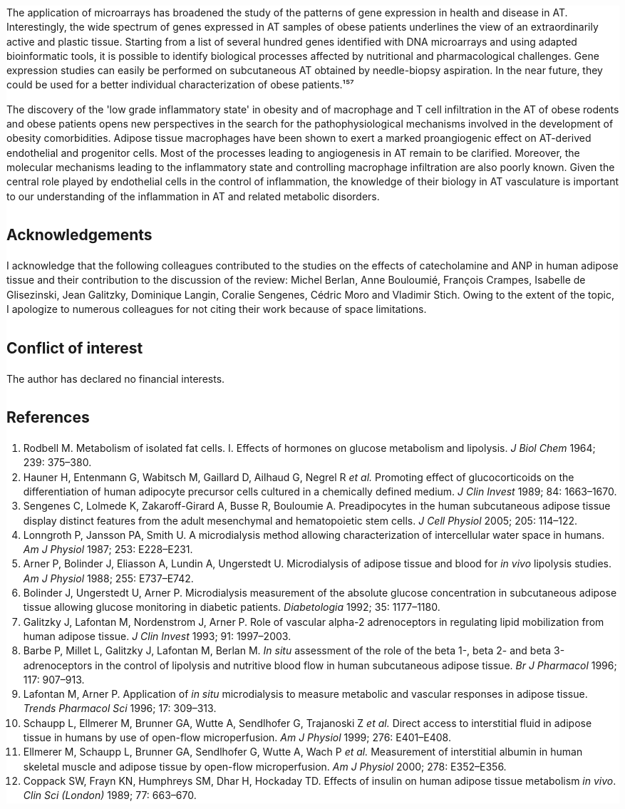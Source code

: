 The application of microarrays has broadened the study of the patterns of gene expression in health and disease in AT. Interestingly, the wide spectrum of genes expressed in AT samples of obese patients underlines the view of an extraordinarily active and plastic tissue. Starting from a list of several hundred genes identified with DNA microarrays and using adapted bioinformatic tools, it is possible to identify biological processes affected by nutritional and pharmacological challenges. Gene expression studies can easily be performed on subcutaneous AT obtained by needle-biopsy aspiration. In the near future, they could be used for a better individual characterization of obese patients.¹⁵⁷

The discovery of the 'low grade inflammatory state' in obesity and of macrophage and T cell infiltration in the AT of obese rodents and obese patients opens new perspectives in the search for the pathophysiological mechanisms involved in the development of obesity comorbidities. Adipose tissue macrophages have been shown to exert a marked proangiogenic effect on AT-derived endothelial and progenitor cells. Most of the processes leading to angiogenesis in AT remain to be clarified. Moreover, the molecular mechanisms leading to the inflammatory state and controlling macrophage infiltration are also poorly known. Given the central role played by endothelial cells in the control of inflammation, the knowledge of their biology in AT vasculature is important to our understanding of the inflammation in AT and related metabolic disorders.

## Acknowledgements

I acknowledge that the following colleagues contributed to the studies on the effects of catecholamine and ANP in human adipose tissue and their contribution to the discussion of the review: Michel Berlan, Anne Bouloumié, François Crampes, Isabelle de Glisezinski, Jean Galitzky, Dominique Langin, Coralie Sengenes, Cédric Moro and Vladimir Stich. Owing to the extent of the topic, I apologize to numerous colleagues for not citing their work because of space limitations.

## Conflict of interest

The author has declared no financial interests.

## References

1. Rodbell M. Metabolism of isolated fat cells. I. Effects of hormones on glucose metabolism and lipolysis. *J Biol Chem* 1964; 239: 375–380.
2. Hauner H, Entenmann G, Wabitsch M, Gaillard D, Ailhaud G, Negrel R *et al.* Promoting effect of glucocorticoids on the differentiation of human adipocyte precursor cells cultured in a chemically defined medium. *J Clin Invest* 1989; 84: 1663–1670.
3. Sengenes C, Lolmede K, Zakaroff-Girard A, Busse R, Bouloumie A. Preadipocytes in the human subcutaneous adipose tissue display distinct features from the adult mesenchymal and hematopoietic stem cells. *J Cell Physiol* 2005; 205: 114–122.
4. Lonngroth P, Jansson PA, Smith U. A microdialysis method allowing characterization of intercellular water space in humans. *Am J Physiol* 1987; 253: E228–E231.
5. Arner P, Bolinder J, Eliasson A, Lundin A, Ungerstedt U. Microdialysis of adipose tissue and blood for *in vivo* lipolysis studies. *Am J Physiol* 1988; 255: E737–E742.
6. Bolinder J, Ungerstedt U, Arner P. Microdialysis measurement of the absolute glucose concentration in subcutaneous adipose tissue allowing glucose monitoring in diabetic patients. *Diabetologia* 1992; 35: 1177–1180.
7. Galitzky J, Lafontan M, Nordenstrom J, Arner P. Role of vascular alpha-2 adrenoceptors in regulating lipid mobilization from human adipose tissue. *J Clin Invest* 1993; 91: 1997–2003.
8. Barbe P, Millet L, Galitzky J, Lafontan M, Berlan M. *In situ* assessment of the role of the beta 1-, beta 2- and beta 3-adrenoceptors in the control of lipolysis and nutritive blood flow in human subcutaneous adipose tissue. *Br J Pharmacol* 1996; 117: 907–913.
9. Lafontan M, Arner P. Application of *in situ* microdialysis to measure metabolic and vascular responses in adipose tissue. *Trends Pharmacol Sci* 1996; 17: 309–313.
10. Schaupp L, Ellmerer M, Brunner GA, Wutte A, Sendlhofer G, Trajanoski Z *et al.* Direct access to interstitial fluid in adipose tissue in humans by use of open-flow microperfusion. *Am J Physiol* 1999; 276: E401–E408.
11. Ellmerer M, Schaupp L, Brunner GA, Sendlhofer G, Wutte A, Wach P *et al.* Measurement of interstitial albumin in human skeletal muscle and adipose tissue by open-flow microperfusion. *Am J Physiol* 2000; 278: E352–E356.
12. Coppack SW, Frayn KN, Humphreys SM, Dhar H, Hockaday TD. Effects of insulin on human adipose tissue metabolism *in vivo*. *Clin Sci (London)* 1989; 77: 663–670.